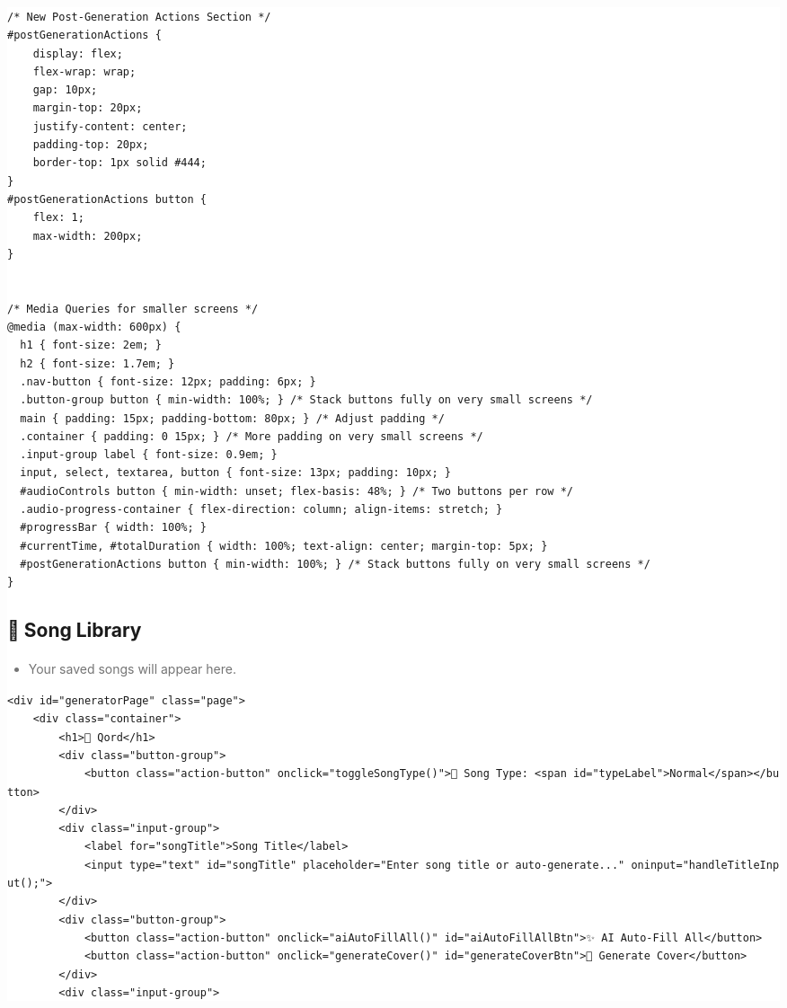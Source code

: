    /* New Post-Generation Actions Section */
    #postGenerationActions {
        display: flex;
        flex-wrap: wrap;
        gap: 10px;
        margin-top: 20px;
        justify-content: center;
        padding-top: 20px;
        border-top: 1px solid #444;
    }
    #postGenerationActions button {
        flex: 1;
        max-width: 200px;
    }


    /* Media Queries for smaller screens */
    @media (max-width: 600px) {
      h1 { font-size: 2em; }
      h2 { font-size: 1.7em; }
      .nav-button { font-size: 12px; padding: 6px; }
      .button-group button { min-width: 100%; } /* Stack buttons fully on very small screens */
      main { padding: 15px; padding-bottom: 80px; } /* Adjust padding */
      .container { padding: 0 15px; } /* More padding on very small screens */
      .input-group label { font-size: 0.9em; }
      input, select, textarea, button { font-size: 13px; padding: 10px; }
      #audioControls button { min-width: unset; flex-basis: 48%; } /* Two buttons per row */
      .audio-progress-container { flex-direction: column; align-items: stretch; }
      #progressBar { width: 100%; }
      #currentTime, #totalDuration { width: 100%; text-align: center; margin-top: 5px; }
      #postGenerationActions button { min-width: 100%; } /* Stack buttons fully on very small screens */
    }
  </style>
</head>
<body>

  <main>
    <div id="libraryPage" class="page active"> <!-- Start on Library page -->
      <div class="container">
        <h2>🎵 Song Library</h2>
        <ul id="libraryList">
          <li class="library-item" style="opacity: 0.6;">Your saved songs will appear here.</li>
        </ul>
      </div>
    </div>

    <div id="generatorPage" class="page">
        <div class="container">
            <h1>🤖 Qord</h1>
            <div class="button-group">
                <button class="action-button" onclick="toggleSongType()">🔄 Song Type: <span id="typeLabel">Normal</span></button>
            </div>
            <div class="input-group">
                <label for="songTitle">Song Title</label>
                <input type="text" id="songTitle" placeholder="Enter song title or auto-generate..." oninput="handleTitleInput();">
            </div>
            <div class="button-group">
                <button class="action-button" onclick="aiAutoFillAll()" id="aiAutoFillAllBtn">✨ AI Auto-Fill All</button>
                <button class="action-button" onclick="generateCover()" id="generateCoverBtn">🎨 Generate Cover</button>
            </div>
            <div class="input-group">